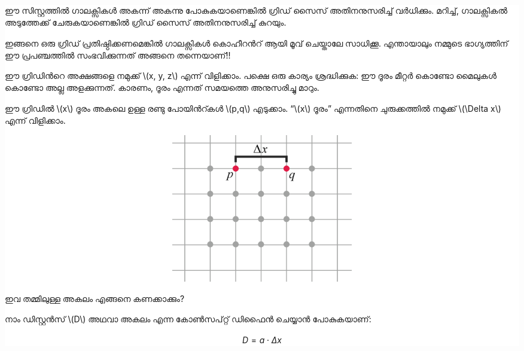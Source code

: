 ഈ സിസ്റ്റത്തില്‍ ഗാലക്സികള്‍ അകന്ന് അകന്നു പോകുകയാണെങ്കില്‍ ഗ്രിഡ് സൈസ് അതിനനുസരിച്ച് വര്‍ധിക്കും. മറിച്ച്, ഗാലക്സികല്‍ അടുത്തേക്ക് ചേരുകയാണെങ്കില്‍ ഗ്രിഡ് സൈസ് അതിനനുസരിച്ച് കുറയും.

ഇങ്ങനെ ഒരു ഗ്രിഡ് പ്രതിഷ്ഠിക്കണമെങ്കില്‍ ഗാലക്സികള്‍ കൊഹീറന്‍റ്  ആയി മൂവ് ചെയ്താലേ സാധിക്കൂ. എന്തായാലും നമ്മുടെ ഭാഗ്യത്തിന് ഈ പ്രപഞ്ചത്തില്‍ സംഭവിക്കുന്നത്‌ അങ്ങനെ തന്നെയാണ്!!

ഈ ഗ്രിഡിന്‍റെ അക്ഷങ്ങളെ നമുക്ക് \\(x, y, z\\) എന്ന് വിളിക്കാം. പക്ഷെ ഒരു കാര്യം ശ്രദ്ധിക്കുക: ഈ ദൂരം മീറ്റര്‍ കൊണ്ടോ മൈലുകള്‍ കൊണ്ടോ അല്ല അളക്കുന്നത്. കാരണം, ദൂരം എന്നത് സമയത്തെ അനുസരിച്ചു മാറും.


ഈ ഗ്രിഡില്‍ \\(x\\) ദൂരം അകലെ ഉള്ള രണ്ടു പോയിന്‍റ്കള്‍ \\(p,q\\) എടുക്കാം. “\\(x\\) ദൂരം” എന്നതിനെ ചുരുക്കത്തില്‍ നമുക്ക് \\(\Delta x\\) എന്ന് വിളിക്കാം.

<p align="center">
  <img src="../images/points_pq.png" width="300" title="Defining the scale factor">  
</p>

ഇവ തമ്മിലുള്ള അകലം എങ്ങനെ കണക്കാക്കും?

നാം ഡിസ്റ്റന്‍സ് \\(D\\) അഥവാ അകലം എന്ന കോണ്‍സപ്റ്റ് ഡിഫൈന്‍ ചെയ്യാന്‍ പോകുകയാണ്:

$$D = a \cdot \Delta x$$

